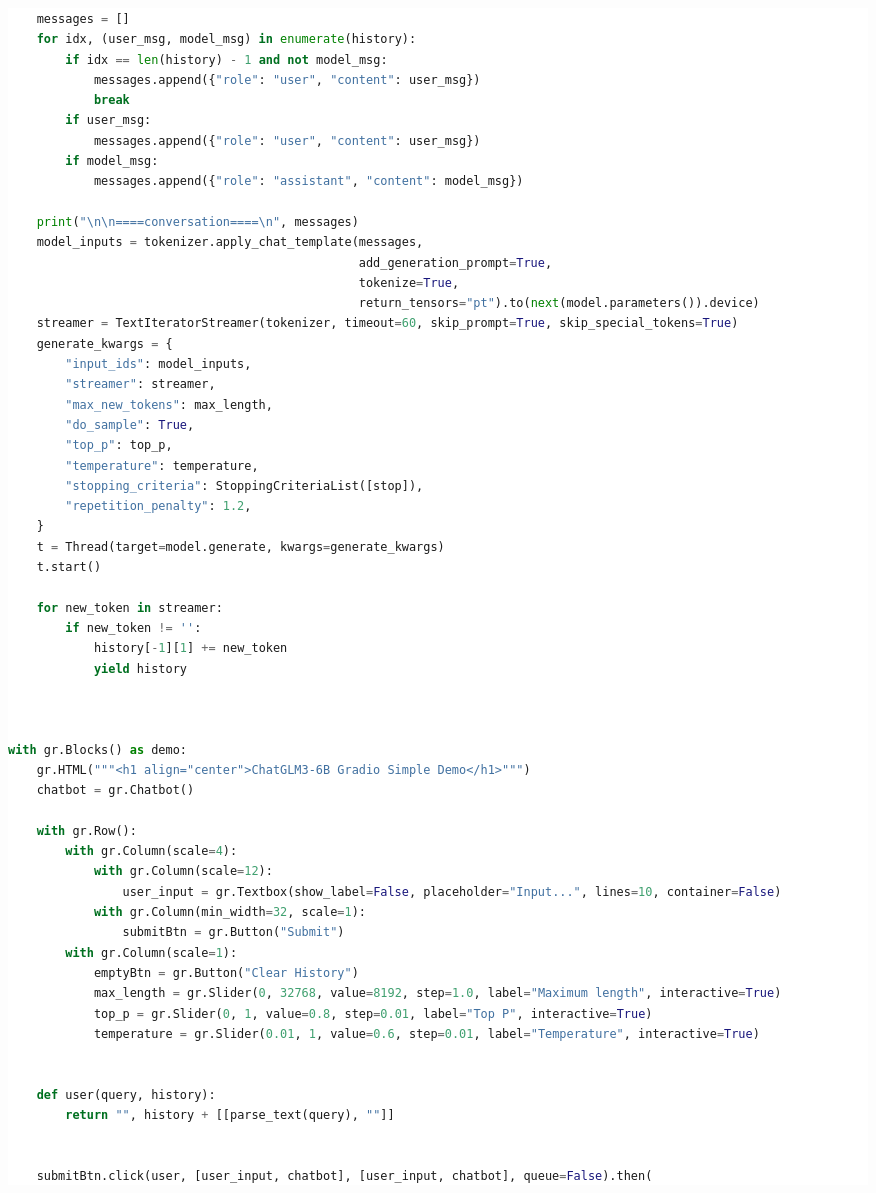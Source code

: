 ```python
    messages = []
    for idx, (user_msg, model_msg) in enumerate(history):
        if idx == len(history) - 1 and not model_msg:
            messages.append({"role": "user", "content": user_msg})
            break
        if user_msg:
            messages.append({"role": "user", "content": user_msg})
        if model_msg:
            messages.append({"role": "assistant", "content": model_msg})

    print("\n\n====conversation====\n", messages)
    model_inputs = tokenizer.apply_chat_template(messages,
                                                 add_generation_prompt=True,
                                                 tokenize=True,
                                                 return_tensors="pt").to(next(model.parameters()).device)
    streamer = TextIteratorStreamer(tokenizer, timeout=60, skip_prompt=True, skip_special_tokens=True)
    generate_kwargs = {
        "input_ids": model_inputs,
        "streamer": streamer,
        "max_new_tokens": max_length,
        "do_sample": True,
        "top_p": top_p,
        "temperature": temperature,
        "stopping_criteria": StoppingCriteriaList([stop]),
        "repetition_penalty": 1.2,
    }
    t = Thread(target=model.generate, kwargs=generate_kwargs)
    t.start()

    for new_token in streamer:
        if new_token != '':
            history[-1][1] += new_token
            yield history



with gr.Blocks() as demo:
    gr.HTML("""<h1 align="center">ChatGLM3-6B Gradio Simple Demo</h1>""")
    chatbot = gr.Chatbot()

    with gr.Row():
        with gr.Column(scale=4):
            with gr.Column(scale=12):
                user_input = gr.Textbox(show_label=False, placeholder="Input...", lines=10, container=False)
            with gr.Column(min_width=32, scale=1):
                submitBtn = gr.Button("Submit")
        with gr.Column(scale=1):
            emptyBtn = gr.Button("Clear History")
            max_length = gr.Slider(0, 32768, value=8192, step=1.0, label="Maximum length", interactive=True)
            top_p = gr.Slider(0, 1, value=0.8, step=0.01, label="Top P", interactive=True)
            temperature = gr.Slider(0.01, 1, value=0.6, step=0.01, label="Temperature", interactive=True)


    def user(query, history):
        return "", history + [[parse_text(query), ""]]


    submitBtn.click(user, [user_input, chatbot], [user_input, chatbot], queue=False).then(
```